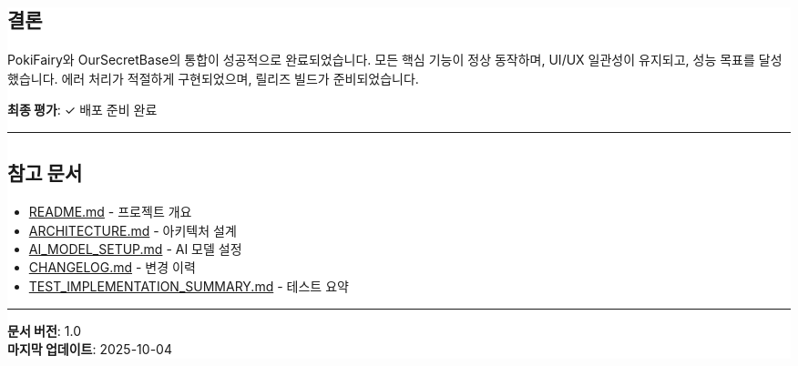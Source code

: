 
## 결론

PokiFairy와 OurSecretBase의 통합이 성공적으로 완료되었습니다. 모든 핵심 기능이 정상 동작하며, UI/UX 일관성이 유지되고, 성능 목표를 달성했습니다. 에러 처리가 적절하게 구현되었으며, 릴리즈 빌드가 준비되었습니다.

**최종 평가**: ✓ 배포 준비 완료

---

## 참고 문서

- [README.md](../README.md) - 프로젝트 개요
- [ARCHITECTURE.md](./ARCHITECTURE.md) - 아키텍처 설계
- [AI_MODEL_SETUP.md](./AI_MODEL_SETUP.md) - AI 모델 설정
- [CHANGELOG.md](../CHANGELOG.md) - 변경 이력
- [TEST_IMPLEMENTATION_SUMMARY.md](../TEST_IMPLEMENTATION_SUMMARY.md) - 테스트 요약

---

**문서 버전**: 1.0  
**마지막 업데이트**: 2025-10-04
